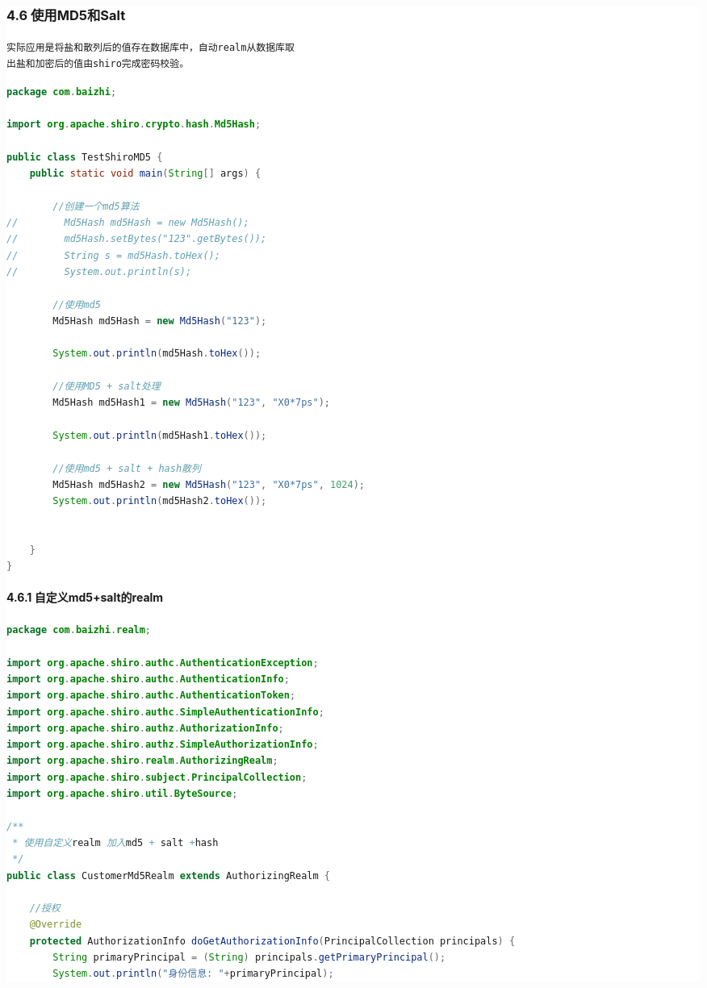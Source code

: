 ### 4.6 使用MD5和Salt
```markdown
实际应用是将盐和散列后的值存在数据库中，自动realm从数据库取
出盐和加密后的值由shiro完成密码校验。
```

```java
package com.baizhi;

import org.apache.shiro.crypto.hash.Md5Hash;

public class TestShiroMD5 {
    public static void main(String[] args) {

        //创建一个md5算法
//        Md5Hash md5Hash = new Md5Hash();
//        md5Hash.setBytes("123".getBytes());
//        String s = md5Hash.toHex();
//        System.out.println(s);

        //使用md5
        Md5Hash md5Hash = new Md5Hash("123");

        System.out.println(md5Hash.toHex());

        //使用MD5 + salt处理
        Md5Hash md5Hash1 = new Md5Hash("123", "X0*7ps");

        System.out.println(md5Hash1.toHex());

        //使用md5 + salt + hash散列
        Md5Hash md5Hash2 = new Md5Hash("123", "X0*7ps", 1024);
        System.out.println(md5Hash2.toHex());


    }
}

```
#### 4.6.1 自定义md5+salt的realm

```java
package com.baizhi.realm;

import org.apache.shiro.authc.AuthenticationException;
import org.apache.shiro.authc.AuthenticationInfo;
import org.apache.shiro.authc.AuthenticationToken;
import org.apache.shiro.authc.SimpleAuthenticationInfo;
import org.apache.shiro.authz.AuthorizationInfo;
import org.apache.shiro.authz.SimpleAuthorizationInfo;
import org.apache.shiro.realm.AuthorizingRealm;
import org.apache.shiro.subject.PrincipalCollection;
import org.apache.shiro.util.ByteSource;

/**
 * 使用自定义realm 加入md5 + salt +hash
 */
public class CustomerMd5Realm extends AuthorizingRealm {

    //授权
    @Override
    protected AuthorizationInfo doGetAuthorizationInfo(PrincipalCollection principals) {
        String primaryPrincipal = (String) principals.getPrimaryPrincipal();
        System.out.println("身份信息: "+primaryPrincipal);
```